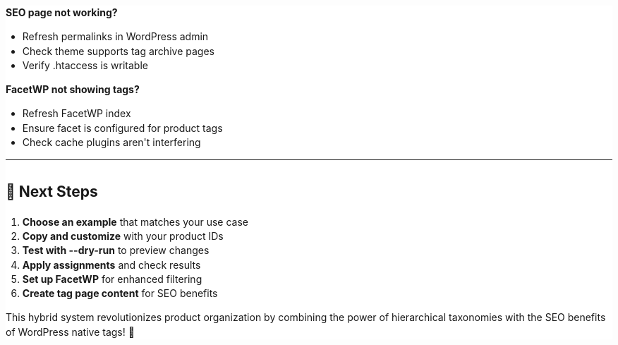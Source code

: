 **SEO page not working?**
- Refresh permalinks in WordPress admin
- Check theme supports tag archive pages
- Verify .htaccess is writable

**FacetWP not showing tags?**
- Refresh FacetWP index
- Ensure facet is configured for product tags
- Check cache plugins aren't interfering

---

## 🎯 Next Steps

1. **Choose an example** that matches your use case
2. **Copy and customize** with your product IDs
3. **Test with --dry-run** to preview changes
4. **Apply assignments** and check results
5. **Set up FacetWP** for enhanced filtering
6. **Create tag page content** for SEO benefits

This hybrid system revolutionizes product organization by combining the power of hierarchical taxonomies with the SEO benefits of WordPress native tags! 🚀